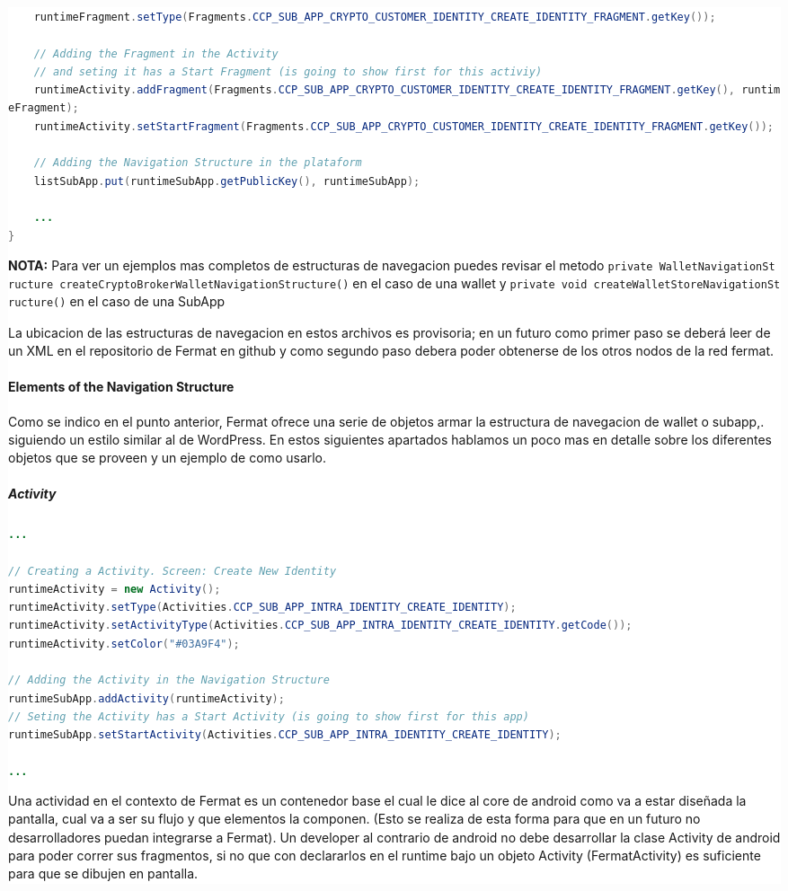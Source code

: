 ```java
    runtimeFragment.setType(Fragments.CCP_SUB_APP_CRYPTO_CUSTOMER_IDENTITY_CREATE_IDENTITY_FRAGMENT.getKey());
    
    // Adding the Fragment in the Activity 
    // and seting it has a Start Fragment (is going to show first for this activiy)
    runtimeActivity.addFragment(Fragments.CCP_SUB_APP_CRYPTO_CUSTOMER_IDENTITY_CREATE_IDENTITY_FRAGMENT.getKey(), runtimeFragment);
    runtimeActivity.setStartFragment(Fragments.CCP_SUB_APP_CRYPTO_CUSTOMER_IDENTITY_CREATE_IDENTITY_FRAGMENT.getKey());
    
    // Adding the Navigation Structure in the plataform
    listSubApp.put(runtimeSubApp.getPublicKey(), runtimeSubApp);
    
    ...
}
```

**NOTA:** Para ver un ejemplos mas completos de estructuras de navegacion puedes revisar el metodo `private WalletNavigationStructure createCryptoBrokerWalletNavigationStructure()` en el caso de una wallet y `private void createWalletStoreNavigationStructure()` en el caso de una SubApp

La ubicacion de las estructuras de navegacion en estos archivos es provisoria; en un futuro como primer paso se deberá leer de un XML en el repositorio de Fermat en github y como segundo paso debera poder obtenerse de los otros nodos de la red fermat.

#### Elements of the Navigation Structure

Como se indico en el punto anterior, Fermat ofrece una serie de objetos armar la estructura de navegacion de wallet o subapp,. siguiendo un estilo similar al de WordPress. En estos siguientes apartados hablamos un poco mas en detalle sobre los diferentes objetos que se proveen y un ejemplo de como usarlo.

##### Activity

```java
...
 
// Creating a Activity. Screen: Create New Identity
runtimeActivity = new Activity();
runtimeActivity.setType(Activities.CCP_SUB_APP_INTRA_IDENTITY_CREATE_IDENTITY);
runtimeActivity.setActivityType(Activities.CCP_SUB_APP_INTRA_IDENTITY_CREATE_IDENTITY.getCode());
runtimeActivity.setColor("#03A9F4");

// Adding the Activity in the Navigation Structure 
runtimeSubApp.addActivity(runtimeActivity);
// Seting the Activity has a Start Activity (is going to show first for this app)
runtimeSubApp.setStartActivity(Activities.CCP_SUB_APP_INTRA_IDENTITY_CREATE_IDENTITY);

...
```

Una actividad en el contexto de Fermat es un contenedor base el cual le dice al core de android como va a estar diseñada la pantalla, cual va a ser su flujo y que elementos la componen. (Esto se realiza de esta forma para que en un futuro no desarrolladores puedan integrarse a Fermat). Un developer al contrario de android no debe desarrollar la clase Activity de android para poder correr sus fragmentos, si no que con declararlos en el runtime bajo un objeto Activity (FermatActivity) es suficiente para que se dibujen en pantalla.
